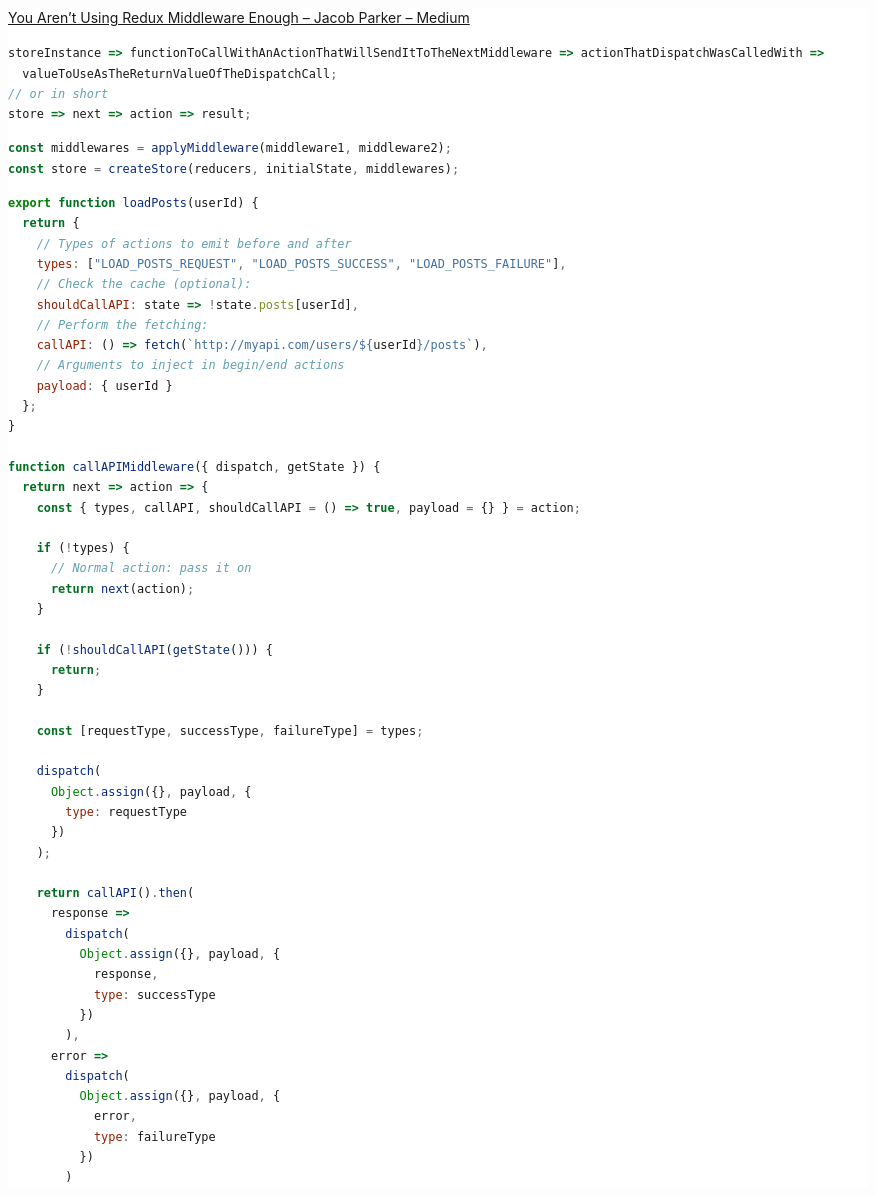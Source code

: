 [You Aren’t Using Redux Middleware Enough – Jacob Parker – Medium](https://medium.com/@jacobp100/you-arent-using-redux-middleware-enough-94ffe991e6)

```js
storeInstance => functionToCallWithAnActionThatWillSendItToTheNextMiddleware => actionThatDispatchWasCalledWith =>
  valueToUseAsTheReturnValueOfTheDispatchCall;
// or in short
store => next => action => result;
```

```js
const middlewares = applyMiddleware(middleware1, middleware2);
const store = createStore(reducers, initialState, middlewares);
```

```js
export function loadPosts(userId) {
  return {
    // Types of actions to emit before and after
    types: ["LOAD_POSTS_REQUEST", "LOAD_POSTS_SUCCESS", "LOAD_POSTS_FAILURE"],
    // Check the cache (optional):
    shouldCallAPI: state => !state.posts[userId],
    // Perform the fetching:
    callAPI: () => fetch(`http://myapi.com/users/${userId}/posts`),
    // Arguments to inject in begin/end actions
    payload: { userId }
  };
}

function callAPIMiddleware({ dispatch, getState }) {
  return next => action => {
    const { types, callAPI, shouldCallAPI = () => true, payload = {} } = action;

    if (!types) {
      // Normal action: pass it on
      return next(action);
    }

    if (!shouldCallAPI(getState())) {
      return;
    }

    const [requestType, successType, failureType] = types;

    dispatch(
      Object.assign({}, payload, {
        type: requestType
      })
    );

    return callAPI().then(
      response =>
        dispatch(
          Object.assign({}, payload, {
            response,
            type: successType
          })
        ),
      error =>
        dispatch(
          Object.assign({}, payload, {
            error,
            type: failureType
          })
        )
```